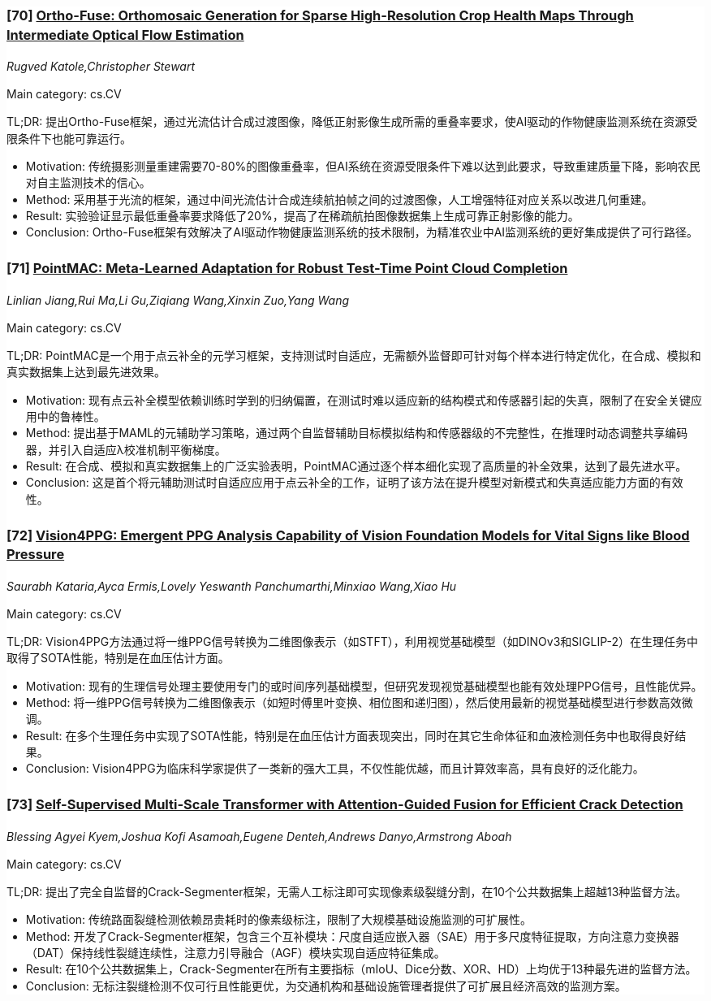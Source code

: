 
### [70] [Ortho-Fuse: Orthomosaic Generation for Sparse High-Resolution Crop Health Maps Through Intermediate Optical Flow Estimation](https://arxiv.org/abs/2510.10360)
*Rugved Katole,Christopher Stewart*

Main category: cs.CV

TL;DR: 提出Ortho-Fuse框架，通过光流估计合成过渡图像，降低正射影像生成所需的重叠率要求，使AI驱动的作物健康监测系统在资源受限条件下也能可靠运行。

- Motivation: 传统摄影测量重建需要70-80%的图像重叠率，但AI系统在资源受限条件下难以达到此要求，导致重建质量下降，影响农民对自主监测技术的信心。
- Method: 采用基于光流的框架，通过中间光流估计合成连续航拍帧之间的过渡图像，人工增强特征对应关系以改进几何重建。
- Result: 实验验证显示最低重叠率要求降低了20%，提高了在稀疏航拍图像数据集上生成可靠正射影像的能力。
- Conclusion: Ortho-Fuse框架有效解决了AI驱动作物健康监测系统的技术限制，为精准农业中AI监测系统的更好集成提供了可行路径。


### [71] [PointMAC: Meta-Learned Adaptation for Robust Test-Time Point Cloud Completion](https://arxiv.org/abs/2510.10365)
*Linlian Jiang,Rui Ma,Li Gu,Ziqiang Wang,Xinxin Zuo,Yang Wang*

Main category: cs.CV

TL;DR: PointMAC是一个用于点云补全的元学习框架，支持测试时自适应，无需额外监督即可针对每个样本进行特定优化，在合成、模拟和真实数据集上达到最先进效果。

- Motivation: 现有点云补全模型依赖训练时学到的归纳偏置，在测试时难以适应新的结构模式和传感器引起的失真，限制了在安全关键应用中的鲁棒性。
- Method: 提出基于MAML的元辅助学习策略，通过两个自监督辅助目标模拟结构和传感器级的不完整性，在推理时动态调整共享编码器，并引入自适应λ校准机制平衡梯度。
- Result: 在合成、模拟和真实数据集上的广泛实验表明，PointMAC通过逐个样本细化实现了高质量的补全效果，达到了最先进水平。
- Conclusion: 这是首个将元辅助测试时自适应应用于点云补全的工作，证明了该方法在提升模型对新模式和失真适应能力方面的有效性。


### [72] [Vision4PPG: Emergent PPG Analysis Capability of Vision Foundation Models for Vital Signs like Blood Pressure](https://arxiv.org/abs/2510.10366)
*Saurabh Kataria,Ayca Ermis,Lovely Yeswanth Panchumarthi,Minxiao Wang,Xiao Hu*

Main category: cs.CV

TL;DR: Vision4PPG方法通过将一维PPG信号转换为二维图像表示（如STFT），利用视觉基础模型（如DINOv3和SIGLIP-2）在生理任务中取得了SOTA性能，特别是在血压估计方面。

- Motivation: 现有的生理信号处理主要使用专门的或时间序列基础模型，但研究发现视觉基础模型也能有效处理PPG信号，且性能优异。
- Method: 将一维PPG信号转换为二维图像表示（如短时傅里叶变换、相位图和递归图），然后使用最新的视觉基础模型进行参数高效微调。
- Result: 在多个生理任务中实现了SOTA性能，特别是在血压估计方面表现突出，同时在其它生命体征和血液检测任务中也取得良好结果。
- Conclusion: Vision4PPG为临床科学家提供了一类新的强大工具，不仅性能优越，而且计算效率高，具有良好的泛化能力。


### [73] [Self-Supervised Multi-Scale Transformer with Attention-Guided Fusion for Efficient Crack Detection](https://arxiv.org/abs/2510.10378)
*Blessing Agyei Kyem,Joshua Kofi Asamoah,Eugene Denteh,Andrews Danyo,Armstrong Aboah*

Main category: cs.CV

TL;DR: 提出了完全自监督的Crack-Segmenter框架，无需人工标注即可实现像素级裂缝分割，在10个公共数据集上超越13种监督方法。

- Motivation: 传统路面裂缝检测依赖昂贵耗时的像素级标注，限制了大规模基础设施监测的可扩展性。
- Method: 开发了Crack-Segmenter框架，包含三个互补模块：尺度自适应嵌入器（SAE）用于多尺度特征提取，方向注意力变换器（DAT）保持线性裂缝连续性，注意力引导融合（AGF）模块实现自适应特征集成。
- Result: 在10个公共数据集上，Crack-Segmenter在所有主要指标（mIoU、Dice分数、XOR、HD）上均优于13种最先进的监督方法。
- Conclusion: 无标注裂缝检测不仅可行且性能更优，为交通机构和基础设施管理者提供了可扩展且经济高效的监测方案。
